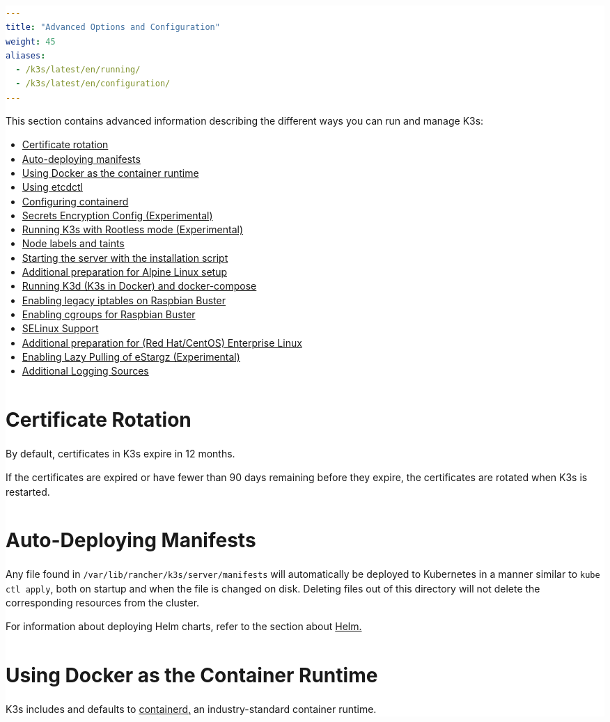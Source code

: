 ```yaml
---
title: "Advanced Options and Configuration"
weight: 45
aliases:
  - /k3s/latest/en/running/
  - /k3s/latest/en/configuration/
---
```


This section contains advanced information describing the different ways you can run and manage K3s:

- [Certificate rotation](#certificate-rotation)
- [Auto-deploying manifests](#auto-deploying-manifests)
- [Using Docker as the container runtime](#using-docker-as-the-container-runtime)
- [Using etcdctl](#using-etcdctl)
- [Configuring containerd](#configuring-containerd)
- [Secrets Encryption Config (Experimental)](#secrets-encryption-config-experimental)
- [Running K3s with Rootless mode (Experimental)](#running-k3s-with-rootless-mode-experimental)
- [Node labels and taints](#node-labels-and-taints)
- [Starting the server with the installation script](#starting-the-server-with-the-installation-script)
- [Additional preparation for Alpine Linux setup](#additional-preparation-for-alpine-linux-setup)
- [Running K3d (K3s in Docker) and docker-compose](#running-k3d-k3s-in-docker-and-docker-compose)
- [Enabling legacy iptables on Raspbian Buster](#enabling-legacy-iptables-on-raspbian-buster)
- [Enabling cgroups for Raspbian Buster](#enabling-cgroups-for-raspbian-buster)
- [SELinux Support](#selinux-support)
- [Additional preparation for (Red Hat/CentOS) Enterprise Linux](#additional-preparation-for-red-hat-centos-enterprise-linux)
- [Enabling Lazy Pulling of eStargz (Experimental)](#enabling-lazy-pulling-of-estargz-experimental)
- [Additional Logging Sources](#additional-logging-sources)

# Certificate Rotation

By default, certificates in K3s expire in 12 months.

If the certificates are expired or have fewer than 90 days remaining before they expire, the certificates are rotated when K3s is restarted.

# Auto-Deploying Manifests

Any file found in `/var/lib/rancher/k3s/server/manifests` will automatically be deployed to Kubernetes in a manner similar to `kubectl apply`, both on startup and when the file is changed on disk. Deleting files out of this directory will not delete the corresponding resources from the cluster.

For information about deploying Helm charts, refer to the section about [Helm.](../helm)

# Using Docker as the Container Runtime

K3s includes and defaults to [containerd,](https://containerd.io/) an industry-standard container runtime.
